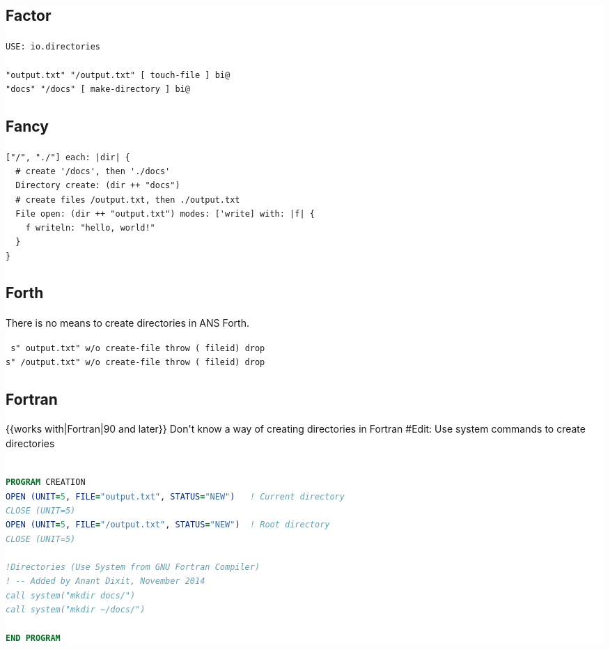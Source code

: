 

## Factor


```factor
USE: io.directories

"output.txt" "/output.txt" [ touch-file ] bi@
"docs" "/docs" [ make-directory ] bi@
```



## Fancy


```fancy
["/", "./"] each: |dir| {
  # create '/docs', then './docs'
  Directory create: (dir ++ "docs")
  # create files /output.txt, then ./output.txt
  File open: (dir ++ "output.txt") modes: ['write] with: |f| {
    f writeln: "hello, world!"
  }
}
```



## Forth

There is no means to create directories in ANS Forth.

```forth
 s" output.txt" w/o create-file throw ( fileid) drop
s" /output.txt" w/o create-file throw ( fileid) drop
```



## Fortran

{{works with|Fortran|90 and later}}
Don't know a way of creating directories in Fortran
#Edit: Use system commands to create directories

```fortran

PROGRAM CREATION
OPEN (UNIT=5, FILE="output.txt", STATUS="NEW")   ! Current directory
CLOSE (UNIT=5)
OPEN (UNIT=5, FILE="/output.txt", STATUS="NEW")  ! Root directory
CLOSE (UNIT=5)

!Directories (Use System from GNU Fortran Compiler)
! -- Added by Anant Dixit, November 2014
call system("mkdir docs/")
call system("mkdir ~/docs/")

END PROGRAM

```
